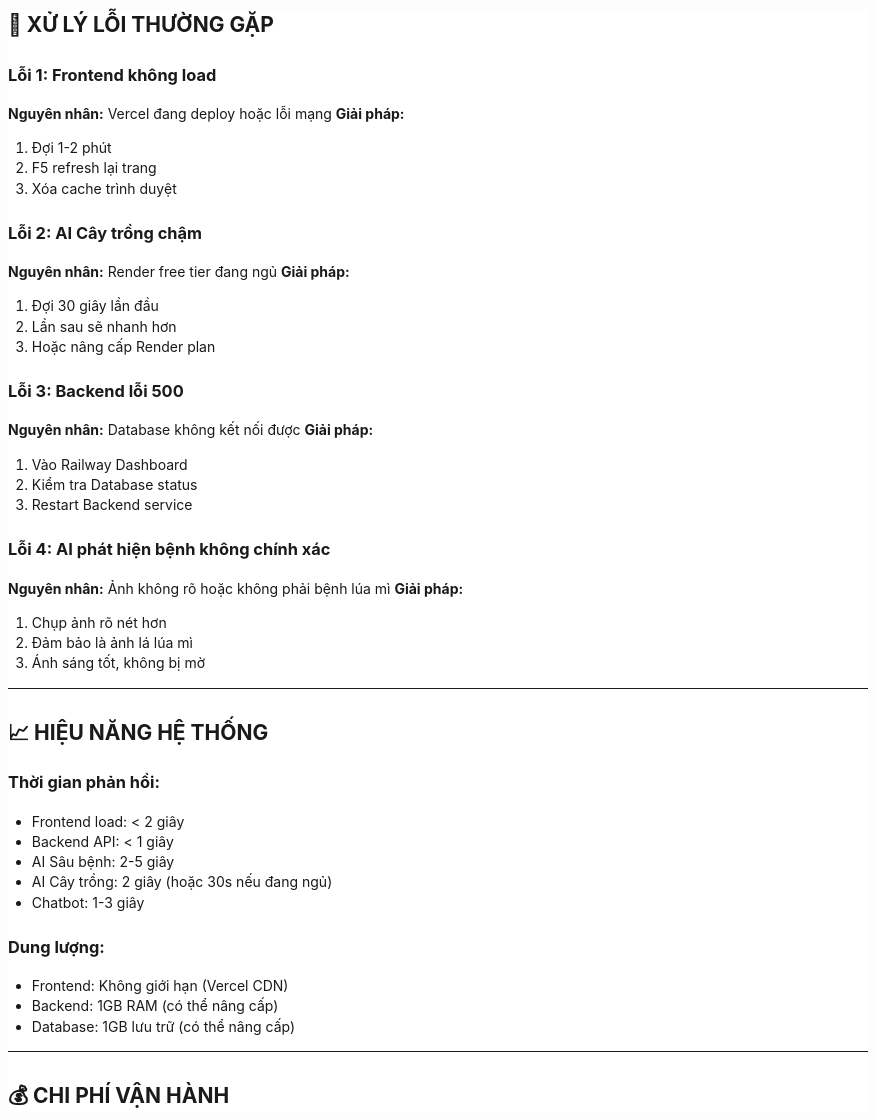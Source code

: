 ## 🚨 **XỬ LÝ LỖI THƯỜNG GẶP**

### Lỗi 1: Frontend không load
**Nguyên nhân:** Vercel đang deploy hoặc lỗi mạng
**Giải pháp:**
1. Đợi 1-2 phút
2. F5 refresh lại trang
3. Xóa cache trình duyệt

### Lỗi 2: AI Cây trồng chậm
**Nguyên nhân:** Render free tier đang ngủ
**Giải pháp:**
1. Đợi 30 giây lần đầu
2. Lần sau sẽ nhanh hơn
3. Hoặc nâng cấp Render plan

### Lỗi 3: Backend lỗi 500
**Nguyên nhân:** Database không kết nối được
**Giải pháp:**
1. Vào Railway Dashboard
2. Kiểm tra Database status
3. Restart Backend service

### Lỗi 4: AI phát hiện bệnh không chính xác
**Nguyên nhân:** Ảnh không rõ hoặc không phải bệnh lúa mì
**Giải pháp:**
1. Chụp ảnh rõ nét hơn
2. Đảm bảo là ảnh lá lúa mì
3. Ánh sáng tốt, không bị mờ

---

## 📈 **HIỆU NĂNG HỆ THỐNG**

### Thời gian phản hồi:
- Frontend load: < 2 giây
- Backend API: < 1 giây
- AI Sâu bệnh: 2-5 giây
- AI Cây trồng: 2 giây (hoặc 30s nếu đang ngủ)
- Chatbot: 1-3 giây

### Dung lượng:
- Frontend: Không giới hạn (Vercel CDN)
- Backend: 1GB RAM (có thể nâng cấp)
- Database: 1GB lưu trữ (có thể nâng cấp)

---

## 💰 **CHI PHÍ VẬN HÀNH**
